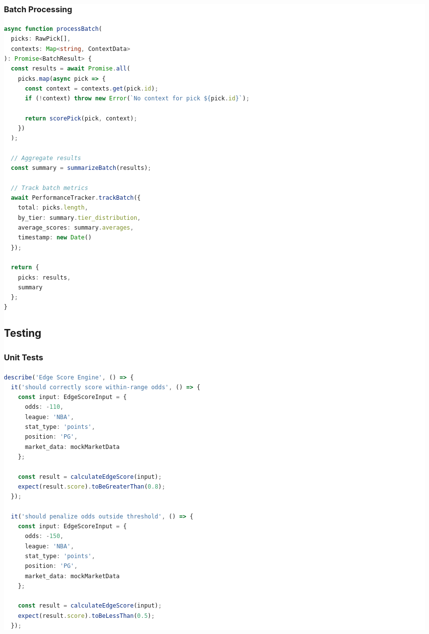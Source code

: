 ### Batch Processing
```typescript
async function processBatch(
  picks: RawPick[],
  contexts: Map<string, ContextData>
): Promise<BatchResult> {
  const results = await Promise.all(
    picks.map(async pick => {
      const context = contexts.get(pick.id);
      if (!context) throw new Error(`No context for pick ${pick.id}`);
      
      return scorePick(pick, context);
    })
  );
  
  // Aggregate results
  const summary = summarizeBatch(results);
  
  // Track batch metrics
  await PerformanceTracker.trackBatch({
    total: picks.length,
    by_tier: summary.tier_distribution,
    average_scores: summary.averages,
    timestamp: new Date()
  });

  return {
    picks: results,
    summary
  };
}
```

## Testing

### Unit Tests
```typescript
describe('Edge Score Engine', () => {
  it('should correctly score within-range odds', () => {
    const input: EdgeScoreInput = {
      odds: -110,
      league: 'NBA',
      stat_type: 'points',
      position: 'PG',
      market_data: mockMarketData
    };
    
    const result = calculateEdgeScore(input);
    expect(result.score).toBeGreaterThan(0.8);
  });

  it('should penalize odds outside threshold', () => {
    const input: EdgeScoreInput = {
      odds: -150,
      league: 'NBA',
      stat_type: 'points',
      position: 'PG',
      market_data: mockMarketData
    };
    
    const result = calculateEdgeScore(input);
    expect(result.score).toBeLessThan(0.5);
  });
```